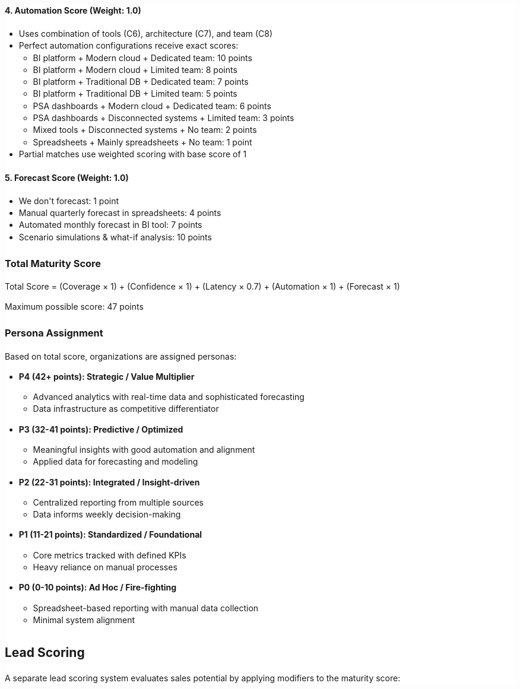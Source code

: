 #### 4. Automation Score (Weight: 1.0)
- Uses combination of tools (C6), architecture (C7), and team (C8)
- Perfect automation configurations receive exact scores:
  - BI platform + Modern cloud + Dedicated team: 10 points
  - BI platform + Modern cloud + Limited team: 8 points
  - BI platform + Traditional DB + Dedicated team: 7 points
  - BI platform + Traditional DB + Limited team: 5 points
  - PSA dashboards + Modern cloud + Dedicated team: 6 points
  - PSA dashboards + Disconnected systems + Limited team: 3 points
  - Mixed tools + Disconnected systems + No team: 2 points
  - Spreadsheets + Mainly spreadsheets + No team: 1 point
- Partial matches use weighted scoring with base score of 1

#### 5. Forecast Score (Weight: 1.0)
- We don't forecast: 1 point
- Manual quarterly forecast in spreadsheets: 4 points
- Automated monthly forecast in BI tool: 7 points
- Scenario simulations & what-if analysis: 10 points

### Total Maturity Score
Total Score = (Coverage × 1) + (Confidence × 1) + (Latency × 0.7) + (Automation × 1) + (Forecast × 1)

Maximum possible score: 47 points

### Persona Assignment

Based on total score, organizations are assigned personas:

- **P4 (42+ points): Strategic / Value Multiplier**
  - Advanced analytics with real-time data and sophisticated forecasting
  - Data infrastructure as competitive differentiator
  
- **P3 (32-41 points): Predictive / Optimized**
  - Meaningful insights with good automation and alignment
  - Applied data for forecasting and modeling
  
- **P2 (22-31 points): Integrated / Insight-driven**
  - Centralized reporting from multiple sources
  - Data informs weekly decision-making
  
- **P1 (11-21 points): Standardized / Foundational**
  - Core metrics tracked with defined KPIs
  - Heavy reliance on manual processes
  
- **P0 (0-10 points): Ad Hoc / Fire-fighting**
  - Spreadsheet-based reporting with manual data collection
  - Minimal system alignment

## Lead Scoring

A separate lead scoring system evaluates sales potential by applying modifiers to the maturity score:
